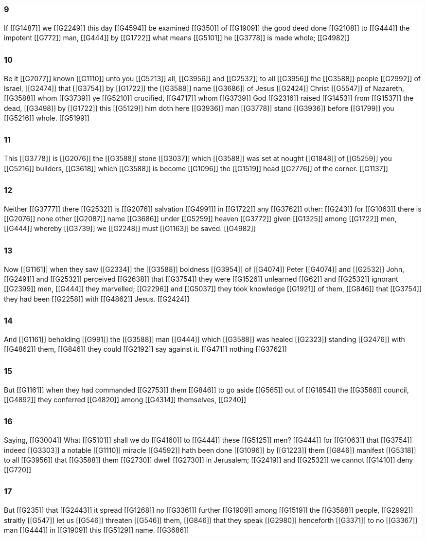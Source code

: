 ### 9
If [[G1487]] we [[G2249]] this day [[G4594]] be examined [[G350]] of [[G1909]] the good deed done [[G2108]] to [[G444]] the impotent [[G772]] man, [[G444]] by [[G1722]] what means [[G5101]] he [[G3778]] is made whole; [[G4982]]

### 10
Be it [[G2077]] known [[G1110]] unto you [[G5213]] all, [[G3956]] and [[G2532]] to all [[G3956]] the [[G3588]] people [[G2992]] of Israel, [[G2474]] that [[G3754]] by [[G1722]] the [[G3588]] name [[G3686]] of Jesus [[G2424]] Christ [[G5547]]  of Nazareth, [[G3588]] whom [[G3739]] ye [[G5210]] crucified, [[G4717]] whom [[G3739]] God [[G2316]] raised [[G1453]] from [[G1537]] the dead, [[G3498]] by [[G1722]] this [[G5129]] him doth here [[G3936]] man [[G3778]] stand [[G3936]] before [[G1799]] you [[G5216]] whole. [[G5199]]

### 11
This [[G3778]] is [[G2076]] the [[G3588]] stone [[G3037]] which [[G3588]] was set at nought [[G1848]] of [[G5259]] you [[G5216]] builders, [[G3618]] which [[G3588]] is become [[G1096]] the [[G1519]] head [[G2776]] of the corner. [[G1137]]

### 12
Neither [[G3777]]  there [[G2532]] is [[G2076]] salvation [[G4991]] in [[G1722]] any [[G3762]] other: [[G243]] for [[G1063]] there is [[G2076]] none other [[G2087]] name [[G3686]] under [[G5259]] heaven [[G3772]] given [[G1325]] among [[G1722]] men, [[G444]] whereby [[G3739]] we [[G2248]] must [[G1163]] be saved. [[G4982]]

### 13
Now [[G1161]] when they saw [[G2334]] the [[G3588]] boldness [[G3954]] of [[G4074]] Peter [[G4074]] and [[G2532]] John, [[G2491]] and [[G2532]] perceived [[G2638]] that [[G3754]] they were [[G1526]] unlearned [[G62]] and [[G2532]] ignorant [[G2399]] men, [[G444]] they marvelled; [[G2296]] and [[G5037]] they took knowledge [[G1921]] of them, [[G846]] that [[G3754]] they had been [[G2258]] with [[G4862]] Jesus. [[G2424]]

### 14
And [[G1161]] beholding [[G991]] the [[G3588]] man [[G444]] which [[G3588]] was healed [[G2323]] standing [[G2476]] with [[G4862]] them, [[G846]] they could [[G2192]] say against it. [[G471]] nothing [[G3762]]

### 15
But [[G1161]] when they had commanded [[G2753]] them [[G846]] to go aside [[G565]] out of [[G1854]] the [[G3588]] council, [[G4892]] they conferred [[G4820]] among [[G4314]] themselves, [[G240]]

### 16
Saying, [[G3004]] What [[G5101]] shall we do [[G4160]] to [[G444]] these [[G5125]] men? [[G444]] for [[G1063]] that [[G3754]] indeed [[G3303]] a notable [[G1110]] miracle [[G4592]] hath been done [[G1096]] by [[G1223]] them [[G846]] manifest [[G5318]] to all [[G3956]] that [[G3588]] them [[G2730]] dwell [[G2730]] in Jerusalem; [[G2419]] and [[G2532]] we cannot [[G1410]] deny [[G720]]

### 17
But [[G235]] that [[G2443]] it spread [[G1268]] no [[G3361]] further [[G1909]] among [[G1519]] the [[G3588]] people, [[G2992]] straitly [[G547]] let us [[G546]] threaten [[G546]] them, [[G846]] that they speak [[G2980]] henceforth [[G3371]] to no [[G3367]] man [[G444]] in [[G1909]] this [[G5129]] name. [[G3686]]
